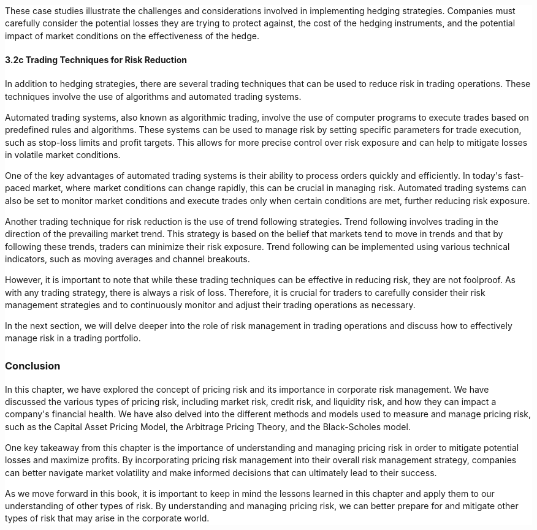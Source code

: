 These case studies illustrate the challenges and considerations involved in implementing hedging strategies. Companies must carefully consider the potential losses they are trying to protect against, the cost of the hedging instruments, and the potential impact of market conditions on the effectiveness of the hedge.




#### 3.2c Trading Techniques for Risk Reduction

In addition to hedging strategies, there are several trading techniques that can be used to reduce risk in trading operations. These techniques involve the use of algorithms and automated trading systems.

Automated trading systems, also known as algorithmic trading, involve the use of computer programs to execute trades based on predefined rules and algorithms. These systems can be used to manage risk by setting specific parameters for trade execution, such as stop-loss limits and profit targets. This allows for more precise control over risk exposure and can help to mitigate losses in volatile market conditions.

One of the key advantages of automated trading systems is their ability to process orders quickly and efficiently. In today's fast-paced market, where market conditions can change rapidly, this can be crucial in managing risk. Automated trading systems can also be set to monitor market conditions and execute trades only when certain conditions are met, further reducing risk exposure.

Another trading technique for risk reduction is the use of trend following strategies. Trend following involves trading in the direction of the prevailing market trend. This strategy is based on the belief that markets tend to move in trends and that by following these trends, traders can minimize their risk exposure. Trend following can be implemented using various technical indicators, such as moving averages and channel breakouts.

However, it is important to note that while these trading techniques can be effective in reducing risk, they are not foolproof. As with any trading strategy, there is always a risk of loss. Therefore, it is crucial for traders to carefully consider their risk management strategies and to continuously monitor and adjust their trading operations as necessary.

In the next section, we will delve deeper into the role of risk management in trading operations and discuss how to effectively manage risk in a trading portfolio.




### Conclusion

In this chapter, we have explored the concept of pricing risk and its importance in corporate risk management. We have discussed the various types of pricing risk, including market risk, credit risk, and liquidity risk, and how they can impact a company's financial health. We have also delved into the different methods and models used to measure and manage pricing risk, such as the Capital Asset Pricing Model, the Arbitrage Pricing Theory, and the Black-Scholes model.

One key takeaway from this chapter is the importance of understanding and managing pricing risk in order to mitigate potential losses and maximize profits. By incorporating pricing risk management into their overall risk management strategy, companies can better navigate market volatility and make informed decisions that can ultimately lead to their success.

As we move forward in this book, it is important to keep in mind the lessons learned in this chapter and apply them to our understanding of other types of risk. By understanding and managing pricing risk, we can better prepare for and mitigate other types of risk that may arise in the corporate world.
